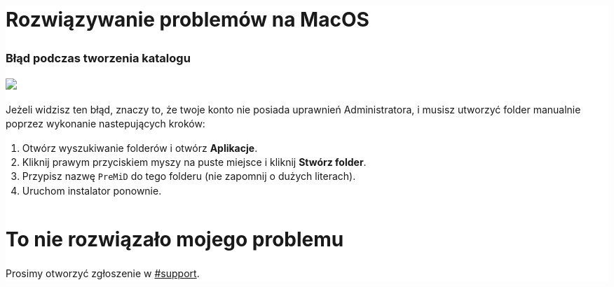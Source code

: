 <a name="macos"></a>

# Rozwiązywanie problemów na MacOS
### Błąd podczas tworzenia katalogu
<img src="https://i.imgur.com/td92lf6.png" width="300px" style="max-width:100%;" />

Jeżeli widzisz ten błąd, znaczy to, że twoje konto nie posiada uprawnień Administratora, i musisz utworzyć folder manualnie poprzez wykonanie nastepujących kroków:
1. Otwórz wyszukiwanie folderów i otwórz **Aplikacje**.
2. Kliknij prawym przyciskiem myszy na puste miejsce i kliknij **Stwórz folder**.
3. Przypisz nazwę `PreMiD` do tego folderu (nie zapomnij o dużych literach).
4. Uruchom instalator ponownie.

# To nie rozwiązało mojego problemu
Prosimy otworzyć zgłoszenie w [#support](https://discord.premid.app/).

